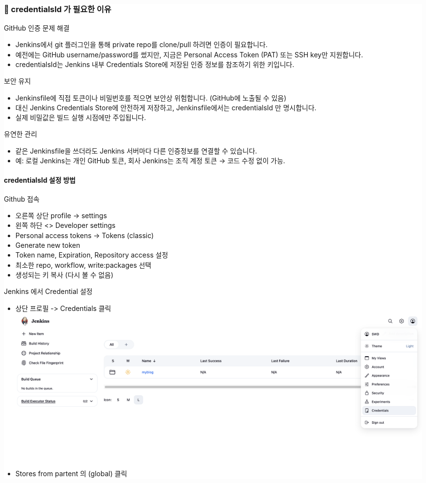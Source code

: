 ### 🔑 credentialsId 가 필요한 이유

GitHub 인증 문제 해결

- Jenkins에서 git 플러그인을 통해 private repo를 clone/pull 하려면 인증이 필요합니다.
- 예전에는 GitHub username/password를 썼지만, 지금은 Personal Access Token (PAT) 또는
  SSH key만 지원합니다.
- credentialsId는 Jenkins 내부 Credentials Store에 저장된 인증 정보를 참조하기 위한 키입니다.

보안 유지

- Jenkinsfile에 직접 토큰이나 비밀번호를 적으면 보안상 위험합니다. (GitHub에 노출될 수 있음)
- 대신 Jenkins Credentials Store에 안전하게 저장하고, Jenkinsfile에서는 credentialsId 만
  명시합니다.
- 실제 비밀값은 빌드 실행 시점에만 주입됩니다.

유연한 관리

- 같은 Jenkinsfile을 쓰더라도 Jenkins 서버마다 다른 인증정보를 연결할 수 있습니다.
- 예: 로컬 Jenkins는 개인 GitHub 토큰, 회사 Jenkins는 조직 계정 토큰 → 코드 수정 없이 가능.

#### credentialsId 설정 방법

Github 접속

- 오른쪽 상단 profile -> settings
- 왼쪽 하단 <> Developer settings
- Personal access tokens -> Tokens (classic)
- Generate new token
- Token name, Expiration, Repository access 설정
- 최소한 repo, workflow, write:packages 선택
- 생성되는 키 복사 (다시 볼 수 없음)

Jenkins 에서 Credential 설정

- 상단 프로필 -> Credentials 클릭
  ![jenkins-credentials](./assets/jenkins/jenkins-credential1.png)
- Stores from partent 의 (global) 클릭